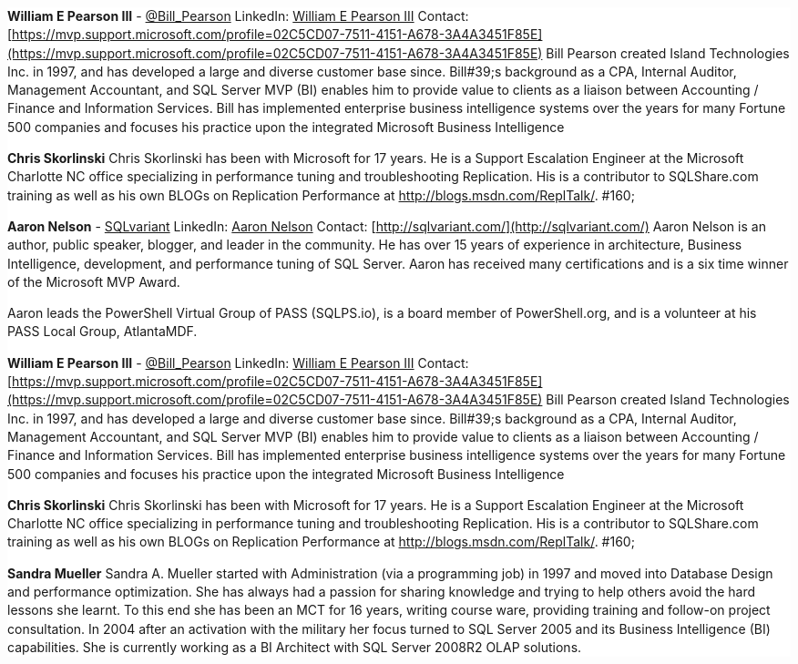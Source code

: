 **William E Pearson III**  - [@Bill_Pearson](https://www.twitter.com/@Bill_Pearson)
LinkedIn: [William E Pearson III](https://www.linkedin.com/e/fpf/252170891)
Contact: [https://mvp.support.microsoft.com/profile=02C5CD07-7511-4151-A678-3A4A3451F85E](https://mvp.support.microsoft.com/profile=02C5CD07-7511-4151-A678-3A4A3451F85E)
Bill Pearson created Island Technologies Inc. in 1997, and has developed a large and diverse customer base since. Bill#39;s background as a CPA, Internal Auditor, Management Accountant, and SQL Server MVP (BI) enables him to provide value to clients as a liaison between Accounting / Finance and Information Services. Bill has implemented enterprise business intelligence systems over the years for many Fortune 500 companies and focuses his practice upon the integrated Microsoft Business Intelligence 
 
**Chris Skorlinski** 
Chris Skorlinski has been with Microsoft for 17 years. He is a Support Escalation Engineer at the Microsoft Charlotte NC office specializing in performance tuning and troubleshooting Replication. His is a contributor to SQLShare.com training as well as his own BLOGs on Replication Performance at http://blogs.msdn.com/ReplTalk/. 
#160;
 
**Aaron Nelson**  - [SQLvariant](https://www.twitter.com/SQLvariant)
LinkedIn: [Aaron Nelson](https://www.linkedin.com/in/sqlvariant)
Contact: [http://sqlvariant.com/](http://sqlvariant.com/)
Aaron Nelson is an author, public speaker, blogger, and leader in the community.  He has over 15 years of experience in architecture, Business Intelligence, development, and performance tuning of SQL Server. Aaron has received many certifications and is a six time winner of the Microsoft MVP Award.

Aaron leads the PowerShell Virtual Group of PASS (SQLPS.io), is a board member of PowerShell.org, and is a volunteer at his PASS Local Group, AtlantaMDF.
 
**William E Pearson III**  - [@Bill_Pearson](https://www.twitter.com/@Bill_Pearson)
LinkedIn: [William E Pearson III](https://www.linkedin.com/e/fpf/252170891)
Contact: [https://mvp.support.microsoft.com/profile=02C5CD07-7511-4151-A678-3A4A3451F85E](https://mvp.support.microsoft.com/profile=02C5CD07-7511-4151-A678-3A4A3451F85E)
Bill Pearson created Island Technologies Inc. in 1997, and has developed a large and diverse customer base since. Bill#39;s background as a CPA, Internal Auditor, Management Accountant, and SQL Server MVP (BI) enables him to provide value to clients as a liaison between Accounting / Finance and Information Services. Bill has implemented enterprise business intelligence systems over the years for many Fortune 500 companies and focuses his practice upon the integrated Microsoft Business Intelligence 
 
**Chris Skorlinski** 
Chris Skorlinski has been with Microsoft for 17 years. He is a Support Escalation Engineer at the Microsoft Charlotte NC office specializing in performance tuning and troubleshooting Replication. His is a contributor to SQLShare.com training as well as his own BLOGs on Replication Performance at http://blogs.msdn.com/ReplTalk/. 
#160;
 
**Sandra Mueller** 
Sandra A. Mueller started with Administration (via a programming job) in 1997 and moved into Database Design and performance optimization. She has always had a passion for sharing knowledge and trying to help others avoid the hard lessons she learnt.  To this end she has been an MCT for 16 years, writing course ware, providing training and follow-on project consultation.  In 2004 after an activation with the military her focus turned to SQL Server 2005 and its Business Intelligence (BI) capabilities. She is currently working as a BI Architect with SQL Server 2008R2 OLAP solutions. 
